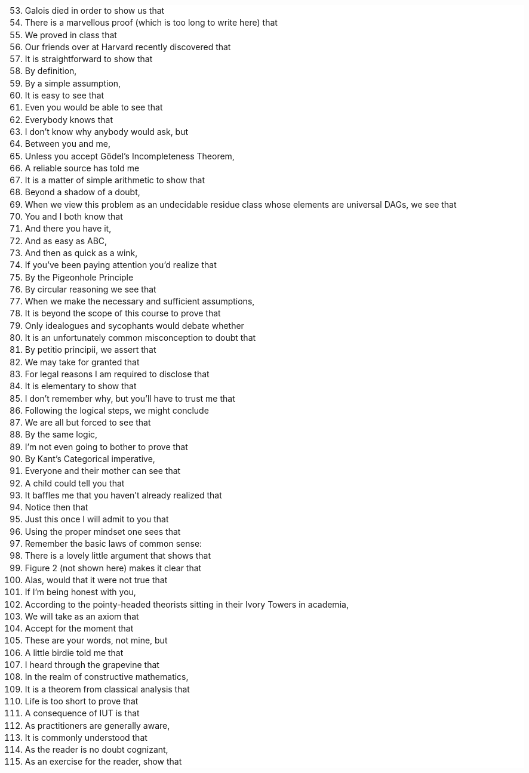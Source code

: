 53. Galois died in order to show us that
54. There is a marvellous proof (which is too long to write here) that
55. We proved in class that
56. Our friends over at Harvard recently discovered that
57. It is straightforward to show that
58. By definition,
59. By a simple assumption,
60. It is easy to see that
61. Even you would be able to see that
62. Everybody knows that
63. I don’t know why anybody would ask, but
64. Between you and me,
65. Unless you accept Gödel’s Incompleteness Theorem,
66. A reliable source has told me
67. It is a matter of simple arithmetic to show that
68. Beyond a shadow of a doubt,
69. When we view this problem as an undecidable residue class whose elements are universal DAGs, we see that
70. You and I both know that
71. And there you have it,
72. And as easy as ABC,
73. And then as quick as a wink,
74. If you’ve been paying attention you’d realize that
75. By the Pigeonhole Principle
76. By circular reasoning we see that
77. When we make the necessary and sufficient assumptions,
78. It is beyond the scope of this course to prove that
79. Only idealogues and sycophants would debate whether
80. It is an unfortunately common misconception to doubt that
81. By petitio principii, we assert that
82. We may take for granted that
83. For legal reasons I am required to disclose that
84. It is elementary to show that
85. I don’t remember why, but you’ll have to trust me that
86. Following the logical steps, we might conclude
87. We are all but forced to see that
88. By the same logic,
89. I’m not even going to bother to prove that
90. By Kant’s Categorical imperative,
91. Everyone and their mother can see that
92. A child could tell you that
93. It baffles me that you haven’t already realized that
94. Notice then that
95. Just this once I will admit to you that
96. Using the proper mindset one sees that
97. Remember the basic laws of common sense:
98. There is a lovely little argument that shows that
99. Figure 2 (not shown here) makes it clear that
100. Alas, would that it were not true that
101. If I’m being honest with you,
102. According to the pointy-headed theorists sitting in their Ivory Towers in academia,
103. We will take as an axiom that
104. Accept for the moment that
105. These are your words, not mine, but
106. A little birdie told me that
107. I heard through the grapevine that
108. In the realm of constructive mathematics,
109. It is a theorem from classical analysis that
110. Life is too short to prove that
111. A consequence of IUT is that
112. As practitioners are generally aware,
113. It is commonly understood that
114. As the reader is no doubt cognizant,
115. As an exercise for the reader, show that